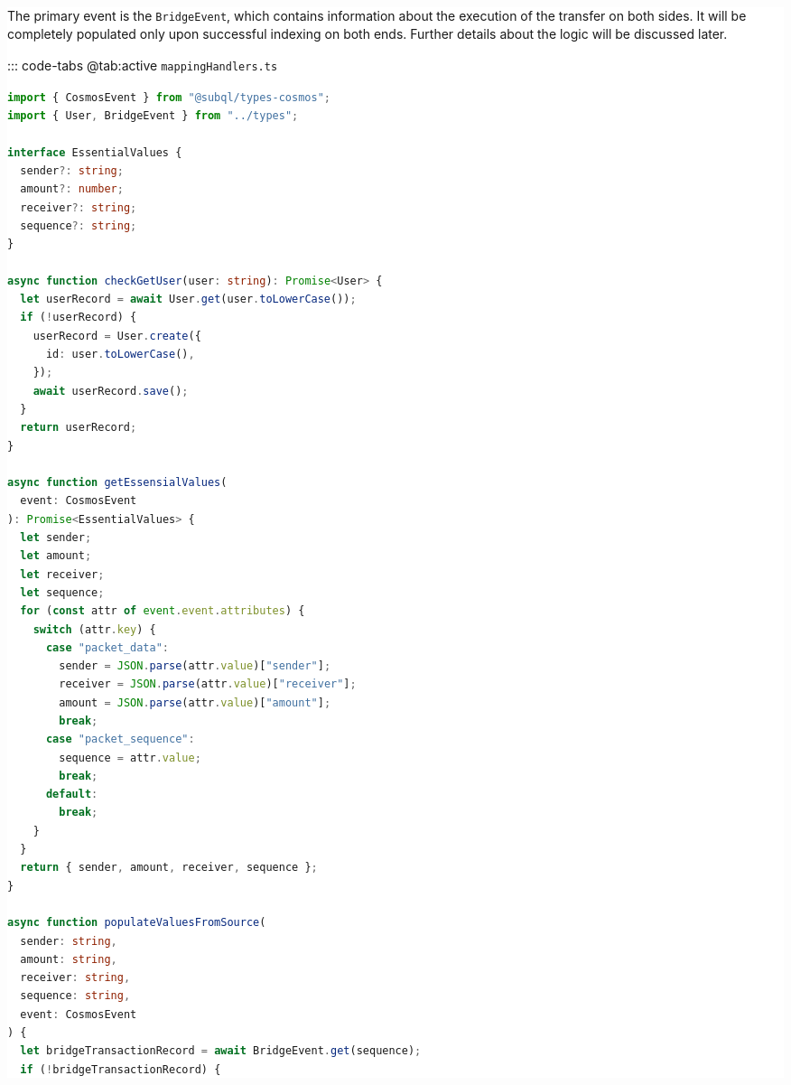 The primary event is the `BridgeEvent`, which contains information about the execution of the transfer on both sides. It will be completely populated only upon successful indexing on both ends. Further details about the logic will be discussed later.





::: code-tabs
@tab:active `mappingHandlers.ts`

```ts
import { CosmosEvent } from "@subql/types-cosmos";
import { User, BridgeEvent } from "../types";

interface EssentialValues {
  sender?: string;
  amount?: number;
  receiver?: string;
  sequence?: string;
}

async function checkGetUser(user: string): Promise<User> {
  let userRecord = await User.get(user.toLowerCase());
  if (!userRecord) {
    userRecord = User.create({
      id: user.toLowerCase(),
    });
    await userRecord.save();
  }
  return userRecord;
}

async function getEssensialValues(
  event: CosmosEvent
): Promise<EssentialValues> {
  let sender;
  let amount;
  let receiver;
  let sequence;
  for (const attr of event.event.attributes) {
    switch (attr.key) {
      case "packet_data":
        sender = JSON.parse(attr.value)["sender"];
        receiver = JSON.parse(attr.value)["receiver"];
        amount = JSON.parse(attr.value)["amount"];
        break;
      case "packet_sequence":
        sequence = attr.value;
        break;
      default:
        break;
    }
  }
  return { sender, amount, receiver, sequence };
}

async function populateValuesFromSource(
  sender: string,
  amount: string,
  receiver: string,
  sequence: string,
  event: CosmosEvent
) {
  let bridgeTransactionRecord = await BridgeEvent.get(sequence);
  if (!bridgeTransactionRecord) {
```